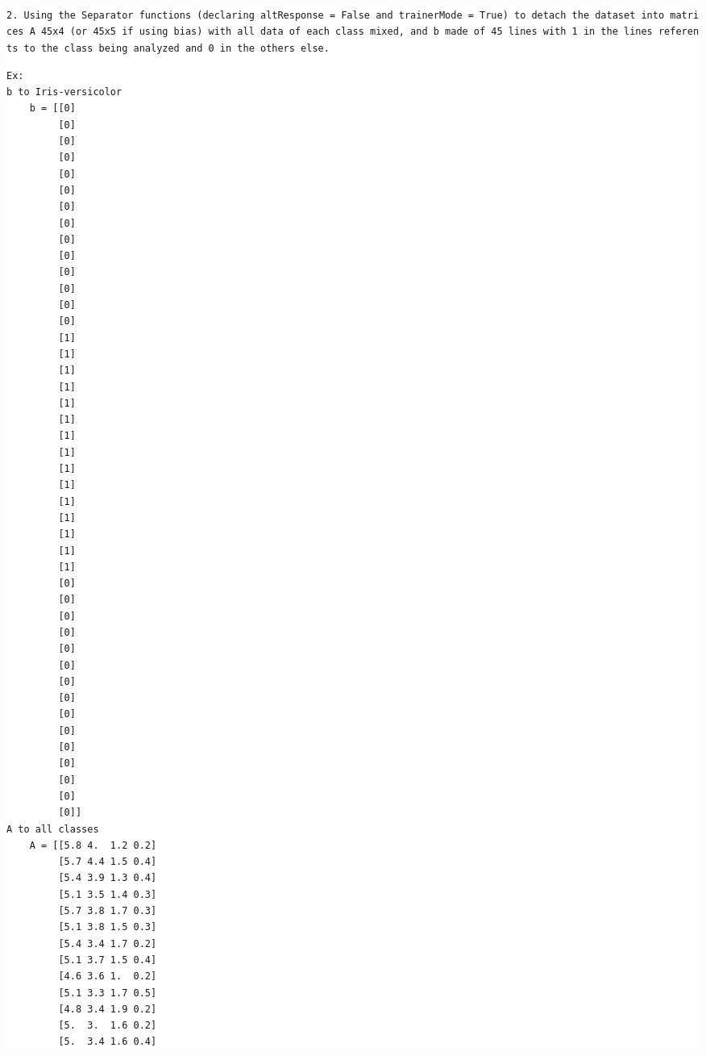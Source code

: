     2. Using the Separator functions (declaring altResponse = False and trainerMode = True) to detach the dataset into matrices A 45x4 (or 45x5 if using bias) with all data of each class mixed, and b made of 45 lines with 1 in the lines referents to the class being analyzed and 0 in the others else. 
``` 
Ex:
b to Iris-versicolor
    b = [[0]
         [0]
         [0]
         [0] 
         [0]
         [0]
         [0]
         [0]
         [0]
         [0]
         [0]
         [0]
         [0]
         [0]
         [1]
         [1]
         [1]
         [1]
         [1]
         [1]
         [1]
         [1]
         [1]
         [1]
         [1]
         [1]
         [1]
         [1]
         [1]
         [0]
         [0]
         [0]
         [0]
         [0]
         [0]
         [0]
         [0]
         [0]
         [0]
         [0]
         [0]
         [0]
         [0]
         [0]]
A to all classes
    A = [[5.8 4.  1.2 0.2]  
         [5.7 4.4 1.5 0.4]
         [5.4 3.9 1.3 0.4]
         [5.1 3.5 1.4 0.3]
         [5.7 3.8 1.7 0.3]
         [5.1 3.8 1.5 0.3]
         [5.4 3.4 1.7 0.2]
         [5.1 3.7 1.5 0.4]
         [4.6 3.6 1.  0.2]
         [5.1 3.3 1.7 0.5]
         [4.8 3.4 1.9 0.2]
         [5.  3.  1.6 0.2]
         [5.  3.4 1.6 0.4]
```